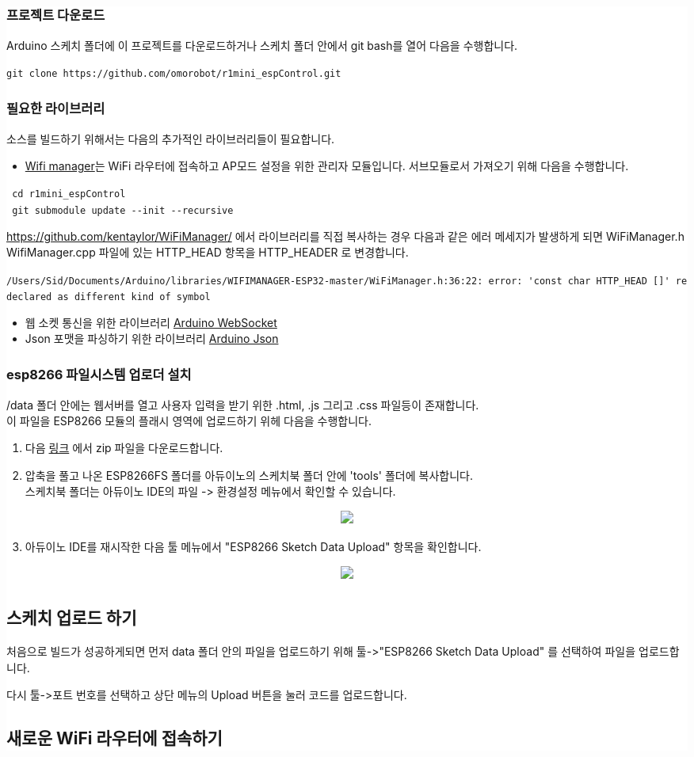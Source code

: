 ### 프로젝트 다운로드

Arduino 스케치 폴더에 이 프로젝트를 다운로드하거나 스케치 폴더 안에서 git bash를 열어 다음을 수행합니다.
```
git clone https://github.com/omorobot/r1mini_espControl.git
```

### 필요한 라이브러리

소스를 빌드하기 위해서는 다음의 추가적인 라이브러리들이 필요합니다.

 - [Wifi manager](https://github.com/kentaylor/WiFiManager/)는 WiFi 라우터에 접속하고 AP모드 설정을 위한 관리자 모듈입니다. 서브모듈로서 가져오기 위해 다음을 수행합니다.  
 ```
  cd r1mini_espControl
  git submodule update --init --recursive
 ```

  https://github.com/kentaylor/WiFiManager/ 에서 라이브러리를 직접 복사하는 경우 다음과 같은 에러 메세지가 발생하게 되면 WiFiManager.h WifiManager.cpp 파일에 있는 HTTP_HEAD 항목을 HTTP_HEADER 로 변경합니다.  
```
/Users/Sid/Documents/Arduino/libraries/WIFIMANAGER-ESP32-master/WiFiManager.h:36:22: error: 'const char HTTP_HEAD []' redeclared as different kind of symbol
```

 - 웹 소켓 통신을 위한 라이브러리 [Arduino WebSocket](https://github.com/Links2004/arduinoWebSockets)  
 - Json 포맷을 파싱하기 위한 라이브러리 [Arduino Json](https://github.com/bblanchon/ArduinoJson)  


### esp8266 파일시스템 업로더 설치

/data 폴더 안에는 웹서버를 열고 사용자 입력을 받기 위한 .html, .js 그리고 .css 파일등이 존재합니다.  
이 파일을 ESP8266 모듈의 플래시 영역에 업로드하기 위헤 다음을 수행합니다.  

1. 다음 [링크](https://github.com/esp8266/arduino-esp8266fs-plugin/releases/tag/0.5.0 "FS uploader") 에서 zip 파일을 다운로드합니다.  

2. 압축을 풀고 나온 ESP8266FS 폴더를 아듀이노의 스케치북 폴더 안에 'tools' 폴더에 복사합니다.  
스케치북 폴더는 아듀이노 IDE의 파일 -> 환경설정 메뉴에서 확인할 수 있습니다.  

<div align="center">
  <img src="images/sketch_folder.png" width="600"/>
</div>

3. 아듀이노 IDE를 재시작한 다음 툴 메뉴에서 "ESP8266 Sketch Data Upload" 항목을 확인합니다.  
<div align="center">
  <img src="images/sketch_data_upload_menu.png" width="600"/>
</div>

## 스케치 업로드 하기

처음으로 빌드가 성공하게되면 먼저 data 폴더 안의 파일을 업로드하기 위해 툴->"ESP8266 Sketch Data Upload" 를 선택하여 파일을 업로드합니다.  

다시 툴->포트 번호를 선택하고 상단 메뉴의 Upload 버튼을 눌러 코드를 업로드합니다.  

## 새로운 WiFi 라우터에 접속하기
